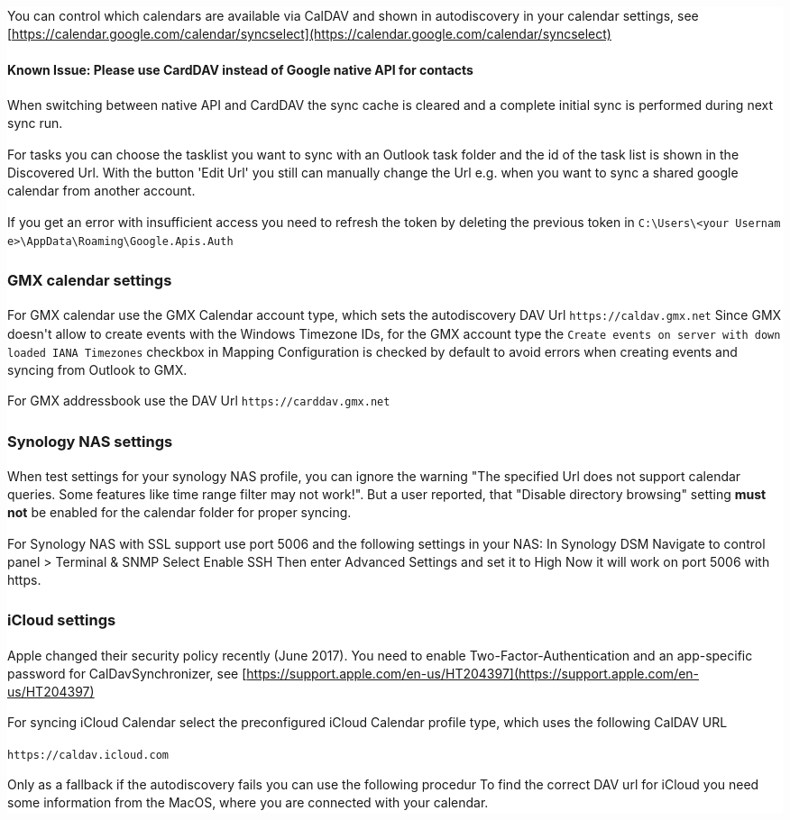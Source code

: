 You can control which calendars are available via CalDAV and shown in autodiscovery in your calendar settings, see [https://calendar.google.com/calendar/syncselect](https://calendar.google.com/calendar/syncselect)

#### Known Issue: Please use CardDAV instead of Google native API for contacts ####

When switching between native API and CardDAV the sync cache is cleared and a complete initial sync is performed during next sync run.

For tasks you can choose the tasklist you want to sync with an Outlook task folder and the id of the task list is shown in the Discovered Url. With the button 'Edit Url' you still can manually change the Url e.g. when you want to sync a shared google calendar from another account.

If you get an error with insufficient access you need to refresh the token by deleting the previous token in 
`C:\Users\<your Username>\AppData\Roaming\Google.Apis.Auth`

### GMX calendar settings ###

For GMX calendar use the GMX Calendar account type, which sets the autodiscovery DAV Url `https://caldav.gmx.net`
Since GMX doesn't allow to create events with the Windows Timezone IDs, for the GMX account type the `Create events on server with downloaded IANA Timezones` checkbox in Mapping Configuration is checked by default to avoid errors when creating events and syncing from Outlook to GMX.

For GMX addressbook use the DAV Url `https://carddav.gmx.net`

### Synology NAS settings ###

When test settings for your synology NAS profile, you can ignore the warning "The specified Url does not support calendar queries. Some features like time range filter may not work!".
But a user reported, that "Disable directory browsing" setting **must not** be enabled for the calendar folder for proper syncing.

For Synology NAS with SSL support use port 5006 and the following settings in your NAS:
In Synology DSM Navigate to control panel > Terminal & SNMP
Select Enable SSH 
Then enter Advanced Settings and set it to High
Now it will work on port 5006 with https.

### iCloud settings ###

Apple changed their security policy recently (June 2017). You need to enable Two-Factor-Authentication and an app-specific password for CalDavSynchronizer, see
[https://support.apple.com/en-us/HT204397](https://support.apple.com/en-us/HT204397)

For syncing iCloud Calendar select the preconfigured iCloud Calendar profile type, which uses     the following CalDAV URL

    https://caldav.icloud.com

Only as a fallback if the autodiscovery fails you can use the following procedur
To find the correct DAV url for iCloud you need some information from the MacOS, where you are connected with your calendar.
